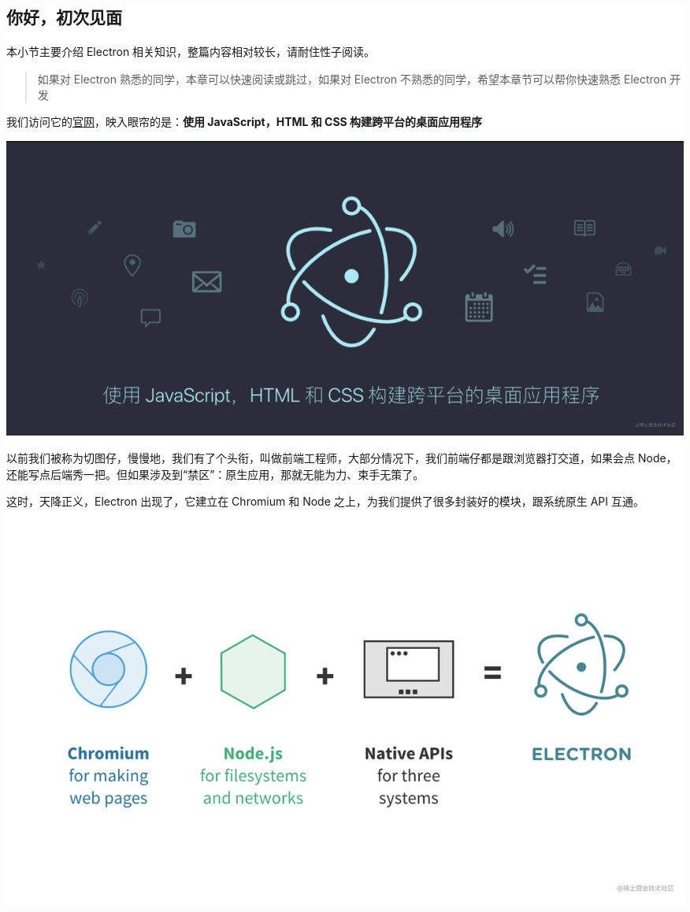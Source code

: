## 你好，初次见面

本小节主要介绍 Electron 相关知识，整篇内容相对较长，请耐住性子阅读。

> 如果对 Electron 熟悉的同学，本章可以快速阅读或跳过，如果对 Electron 不熟悉的同学，希望本章节可以帮你快速熟悉 Electron 开发

我们访问它的[官网](https://www.electronjs.org/)，映入眼帘的是：**使用 JavaScript，HTML 和 CSS 构建跨平台的桌面应用程序**

![image.png](./images/8f0d4dfbe672427db5657b0d0c547299~tplv-k3u1fbpfcp-watermark.image.png)

以前我们被称为切图仔，慢慢地，我们有了个头衔，叫做前端工程师，大部分情况下，我们前端仔都是跟浏览器打交道，如果会点 Node，还能写点后端秀一把。但如果涉及到“禁区”：原生应用，那就无能为力、束手无策了。

这时，天降正义，Electron 出现了，它建立在 Chromium 和 Node 之上，为我们提供了很多封装好的模块，跟系统原生 API 互通。

![image.png](./images/36ea79200054427ebe85a297e7d4ae3a~tplv-k3u1fbpfcp-watermark.image.png)
